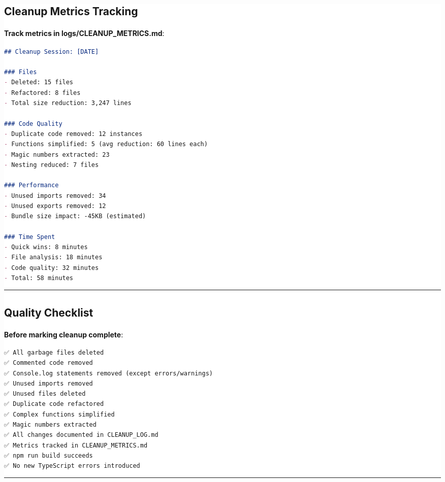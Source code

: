 
## Cleanup Metrics Tracking

**Track metrics in logs/CLEANUP_METRICS.md**:

```markdown
## Cleanup Session: [DATE]

### Files
- Deleted: 15 files
- Refactored: 8 files
- Total size reduction: 3,247 lines

### Code Quality
- Duplicate code removed: 12 instances
- Functions simplified: 5 (avg reduction: 60 lines each)
- Magic numbers extracted: 23
- Nesting reduced: 7 files

### Performance
- Unused imports removed: 34
- Unused exports removed: 12
- Bundle size impact: -45KB (estimated)

### Time Spent
- Quick wins: 8 minutes
- File analysis: 18 minutes
- Code quality: 32 minutes
- Total: 58 minutes
```

---

## Quality Checklist

**Before marking cleanup complete**:

```
✅ All garbage files deleted
✅ Commented code removed
✅ Console.log statements removed (except errors/warnings)
✅ Unused imports removed
✅ Unused files deleted
✅ Duplicate code refactored
✅ Complex functions simplified
✅ Magic numbers extracted
✅ All changes documented in CLEANUP_LOG.md
✅ Metrics tracked in CLEANUP_METRICS.md
✅ npm run build succeeds
✅ No new TypeScript errors introduced
```

---

